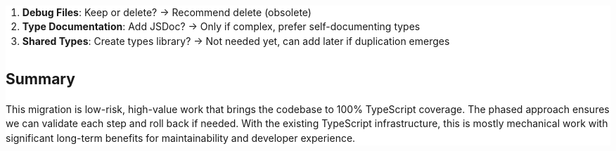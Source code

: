 1. **Debug Files**: Keep or delete? → Recommend delete (obsolete)
2. **Type Documentation**: Add JSDoc? → Only if complex, prefer self-documenting types
3. **Shared Types**: Create types library? → Not needed yet, can add later if duplication emerges

## Summary

This migration is low-risk, high-value work that brings the codebase to 100% TypeScript coverage. The phased approach ensures we can validate each step and roll back if needed. With the existing TypeScript infrastructure, this is mostly mechanical work with significant long-term benefits for maintainability and developer experience.
